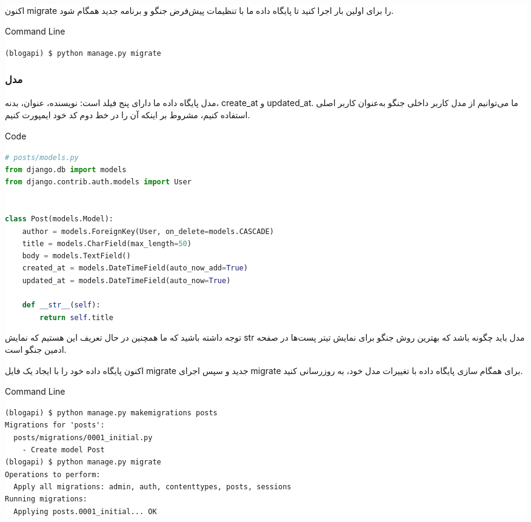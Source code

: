 </div>

اکنون migrate را برای اولین بار اجرا کنید تا پایگاه داده ما با تنظیمات پیش‌فرض جنگو و برنامه جدید همگام شود.

<div dir="ltr">

Command Line
```shell
(blogapi) $ python manage.py migrate
```
  
</div>

### مدل
مدل پایگاه داده ما دارای پنج فیلد است: نویسنده، عنوان، بدنه، create_at و updated_at. ما می‌توانیم از مدل کاربر داخلی جنگو به‌عنوان کاربر اصلی استفاده کنیم، مشروط بر اینکه آن را در خط دوم کد خود ایمپورت کنیم.

<div dir="ltr">

Code
```python
# posts/models.py
from django.db import models
from django.contrib.auth.models import User
  
  
class Post(models.Model):
    author = models.ForeignKey(User, on_delete=models.CASCADE)
    title = models.CharField(max_length=50)
    body = models.TextField()
    created_at = models.DateTimeField(auto_now_add=True)
    updated_at = models.DateTimeField(auto_now=True)
  
    def __str__(self):
        return self.title
```  
  
</div>  

توجه داشته باشید که ما همچنین در حال تعریف این هستیم که نمایش str مدل باید چگونه باشد که بهترین روش جنگو برای نمایش تیتر پست‌ها در صفحه ادمین جنگو است.

اکنون پایگاه داده خود را با ایجاد یک فایل migrate جدید و سپس اجرای migrate برای همگام سازی پایگاه داده با تغییرات مدل خود، به روزرسانی کنید.

<div dir="ltr">
  
Command Line
```shell
(blogapi) $ python manage.py makemigrations posts
Migrations for 'posts':
  posts/migrations/0001_initial.py
    - Create model Post
(blogapi) $ python manage.py migrate
Operations to perform:
  Apply all migrations: admin, auth, contenttypes, posts, sessions
Running migrations:
  Applying posts.0001_initial... OK
```
